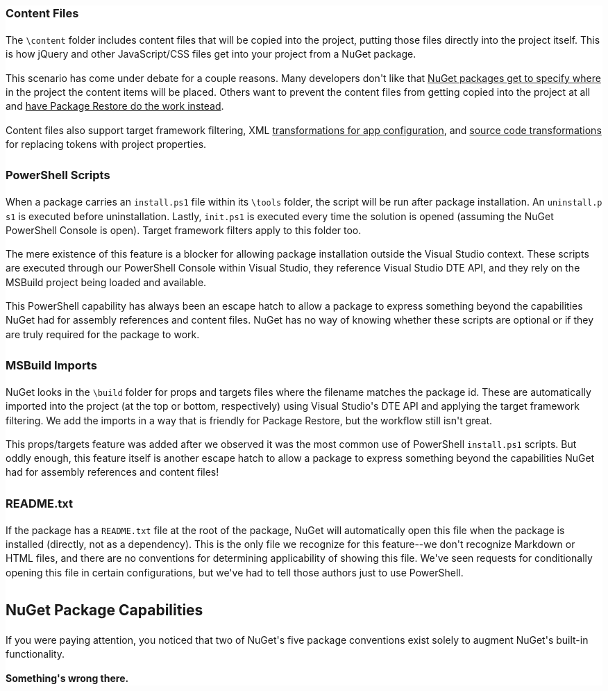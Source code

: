 ### Content Files

The `\content` folder includes content files that will be copied into the project, putting those files directly into the project itself. This is how jQuery and other JavaScript/CSS files get into your project from a NuGet package.

This scenario has come under debate for a couple reasons. Many developers don't like that [NuGet packages get to specify where][2] in the project the content items will be placed. Others want to prevent the content files from getting copied into the project at all and [have Package Restore do the work instead][3].

Content files also support target framework filtering, XML [transformations for app configuration][4], and [source code transformations][5] for replacing tokens with project properties.

### PowerShell Scripts

When a package carries an `install.ps1` file within its `\tools` folder, the script will be run after package installation. An `uninstall.ps1` is executed before uninstallation. Lastly, `init.ps1` is executed every time the solution is opened (assuming the NuGet PowerShell Console is open). Target framework filters apply to this folder too.

The mere existence of this feature is a blocker for allowing package installation outside the Visual Studio context. These scripts are executed through our PowerShell Console within Visual Studio, they reference Visual Studio DTE API, and they rely on the MSBuild project being loaded and available.

This PowerShell capability has always been an escape hatch to allow a package to express something beyond the capabilities NuGet had for assembly references and content files. NuGet has no way of knowing whether these scripts are optional or if they are truly required for the package to work.

### MSBuild Imports

NuGet looks in the `\build` folder for props and targets files where the filename matches the package id. These are automatically imported into the project (at the top or bottom, respectively) using Visual Studio's DTE API and applying the target framework filtering. We add the imports in a way that is friendly for Package Restore, but the workflow still isn't great.

This props/targets feature was added after we observed it was the most common use of PowerShell `install.ps1` scripts. But oddly enough, this feature itself is another escape hatch to allow a package to express something beyond the capabilities NuGet had for assembly references and content files!

### README.txt

If the package has a `README.txt` file at the root of the package, NuGet will automatically open this file when the package is installed (directly, not as a dependency). This is the only file we recognize for this feature--we don't recognize Markdown or HTML files, and there are no conventions for determining applicability of showing this file. We've seen requests for conditionally opening this file in certain configurations, but we've had to tell those authors just to use PowerShell.

## NuGet Package Capabilities

If you were paying attention, you noticed that two of NuGet's five package conventions exist solely to augment NuGet's built-in functionality.

**Something's wrong there.**


 [1]: /20141014/in-the-platform.html
 [2]: http://nuget.codeplex.com/workitem/1914
 [3]: http://nuget.codeplex.com/workitem/1239
 [4]: http://docs.nuget.org/docs/creating-packages/configuration-file-and-source-code-transformations#Configuration_File_Transformations
 [5]: http://docs.nuget.org/docs/creating-packages/configuration-file-and-source-code-transformations#Specifying_Source_Code_Transformations
 [6]: /20141010/nuget-is-broken.html
 [7]: https://github.com/aspnet/Home/wiki/Project.json-file
 [8]: http://npe.codeplex.com
 [9]: http://json-ld.org